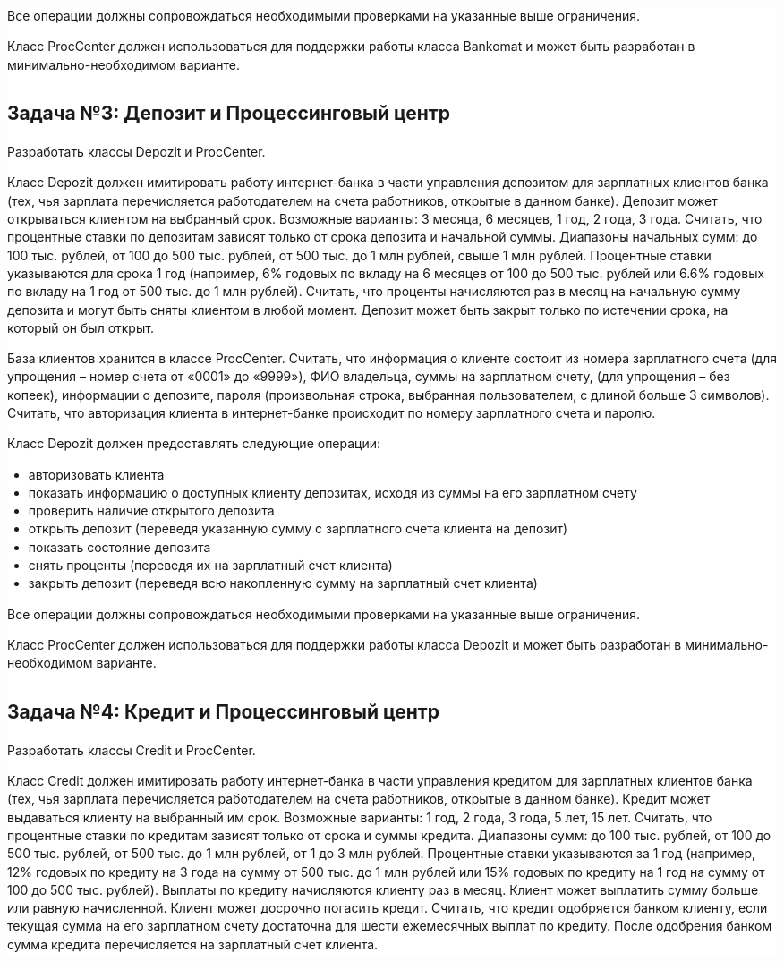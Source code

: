 Все операции должны сопровождаться необходимыми проверками на указанные выше ограничения.

Класс ProcCenter должен использоваться для поддержки работы класса Bankomat и может быть разработан в минимально-необходимом варианте.

## Задача №3: Депозит и Процессинговый центр
Разработать классы Depozit и ProcCenter.

Класс Depozit должен имитировать работу интернет-банка в части управления депозитом для зарплатных клиентов банка (тех, чья зарплата перечисляется работодателем на счета работников, открытые в данном банке). Депозит может открываться клиентом на выбранный срок. Возможные варианты: 3 месяца, 6 месяцев, 1 год, 2 года, 3 года. Считать, что процентные ставки по депозитам зависят только от срока депозита и начальной суммы. Диапазоны начальных сумм: до 100 тыс. рублей, от 100 до 500 тыс. рублей, от 500 тыс. до 1 млн рублей, свыше 1 млн рублей. Процентные ставки указываются для срока 1 год (например, 6% годовых по вкладу на 6 месяцев от 100 до 500 тыс. рублей или 6.6% годовых по вкладу на 1 год от 500 тыс. до 1 млн рублей). Считать, что проценты начисляются раз в месяц на начальную сумму депозита и могут быть сняты клиентом в любой момент. Депозит может быть закрыт только по истечении срока, на который он был открыт.

База клиентов хранится в классе ProcCenter. Считать, что информация о клиенте состоит из номера зарплатного счета (для упрощения – номер счета от «0001» до «9999»), ФИО владельца, суммы на зарплатном счету, (для упрощения – без копеек), информации о депозите, пароля (произвольная строка, выбранная пользователем, с длиной больше 3 символов). Считать, что авторизация клиента в интернет-банке происходит по номеру зарплатного счета и паролю.

Класс Depozit должен предоставлять следующие операции:
* авторизовать клиента
* показать информацию о доступных клиенту депозитах, исходя из суммы на его зарплатном счету
* проверить наличие открытого депозита
* открыть депозит (переведя указанную сумму с зарплатного счета клиента на депозит)
* показать состояние депозита
* снять проценты (переведя их на зарплатный счет клиента)
* закрыть депозит (переведя всю накопленную сумму на зарплатный счет клиента)

Все операции должны сопровождаться необходимыми проверками на указанные выше ограничения.

Класс ProcCenter должен использоваться для поддержки работы класса Depozit и может быть разработан в минимально-необходимом варианте.

## Задача №4: Кредит и Процессинговый центр
Разработать классы Credit и ProcCenter.

Класс Credit должен имитировать работу интернет-банка в части управления кредитом для зарплатных клиентов банка (тех, чья зарплата перечисляется работодателем на счета работников, открытые в данном банке). Кредит может выдаваться клиенту на выбранный им срок. Возможные варианты: 1 год, 2 года, 3 года, 5 лет, 15 лет. Считать, что процентные ставки по кредитам зависят только от срока и суммы кредита. Диапазоны сумм: до 100 тыс. рублей, от 100 до 500 тыс. рублей, от 500 тыс. до 1 млн рублей, от 1 до 3 млн рублей. Процентные ставки указываются за 1 год (например, 12% годовых по кредиту на 3 года на сумму от 500 тыс. до 1 млн рублей или 15% годовых по кредиту на 1 год на сумму от 100 до 500 тыс. рублей). Выплаты по кредиту начисляются клиенту раз в месяц. Клиент может выплатить сумму больше или равную начисленной. Клиент может досрочно погасить кредит. Считать, что кредит одобряется банком клиенту, если текущая сумма на его зарплатном счету достаточна для шести ежемесячных выплат по кредиту. После одобрения банком сумма кредита перечисляется на зарплатный счет клиента.

